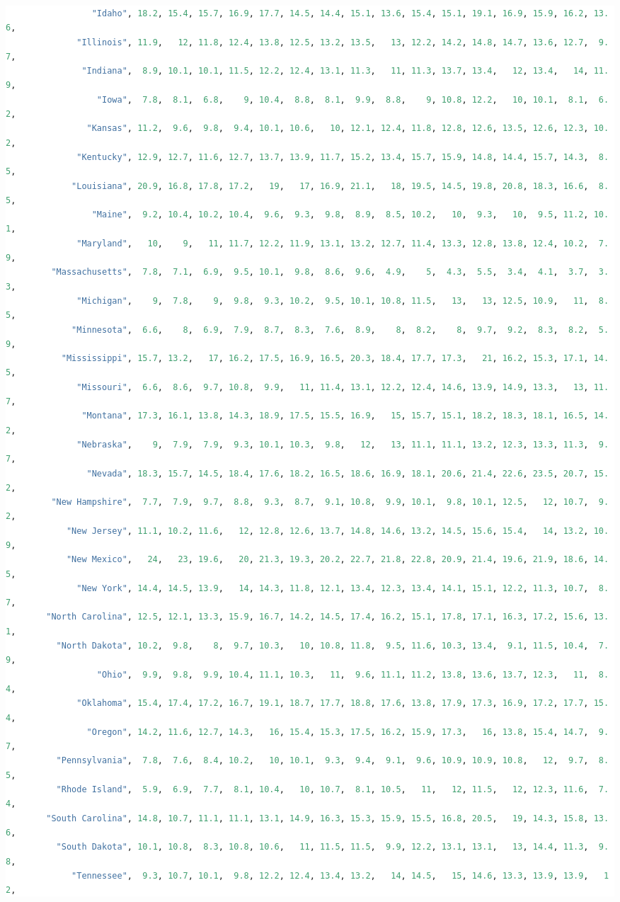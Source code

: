 ```r
                 "Idaho", 18.2, 15.4, 15.7, 16.9, 17.7, 14.5, 14.4, 15.1, 13.6, 15.4, 15.1, 19.1, 16.9, 15.9, 16.2, 13.6,
              "Illinois", 11.9,   12, 11.8, 12.4, 13.8, 12.5, 13.2, 13.5,   13, 12.2, 14.2, 14.8, 14.7, 13.6, 12.7,  9.7,
               "Indiana",  8.9, 10.1, 10.1, 11.5, 12.2, 12.4, 13.1, 11.3,   11, 11.3, 13.7, 13.4,   12, 13.4,   14, 11.9,
                  "Iowa",  7.8,  8.1,  6.8,    9, 10.4,  8.8,  8.1,  9.9,  8.8,    9, 10.8, 12.2,   10, 10.1,  8.1,  6.2,
                "Kansas", 11.2,  9.6,  9.8,  9.4, 10.1, 10.6,   10, 12.1, 12.4, 11.8, 12.8, 12.6, 13.5, 12.6, 12.3, 10.2,
              "Kentucky", 12.9, 12.7, 11.6, 12.7, 13.7, 13.9, 11.7, 15.2, 13.4, 15.7, 15.9, 14.8, 14.4, 15.7, 14.3,  8.5,
             "Louisiana", 20.9, 16.8, 17.8, 17.2,   19,   17, 16.9, 21.1,   18, 19.5, 14.5, 19.8, 20.8, 18.3, 16.6,  8.5,
                 "Maine",  9.2, 10.4, 10.2, 10.4,  9.6,  9.3,  9.8,  8.9,  8.5, 10.2,   10,  9.3,   10,  9.5, 11.2, 10.1,
              "Maryland",   10,    9,   11, 11.7, 12.2, 11.9, 13.1, 13.2, 12.7, 11.4, 13.3, 12.8, 13.8, 12.4, 10.2,  7.9,
         "Massachusetts",  7.8,  7.1,  6.9,  9.5, 10.1,  9.8,  8.6,  9.6,  4.9,    5,  4.3,  5.5,  3.4,  4.1,  3.7,  3.3,
              "Michigan",    9,  7.8,    9,  9.8,  9.3, 10.2,  9.5, 10.1, 10.8, 11.5,   13,   13, 12.5, 10.9,   11,  8.5,
             "Minnesota",  6.6,    8,  6.9,  7.9,  8.7,  8.3,  7.6,  8.9,    8,  8.2,    8,  9.7,  9.2,  8.3,  8.2,  5.9,
           "Mississippi", 15.7, 13.2,   17, 16.2, 17.5, 16.9, 16.5, 20.3, 18.4, 17.7, 17.3,   21, 16.2, 15.3, 17.1, 14.5,
              "Missouri",  6.6,  8.6,  9.7, 10.8,  9.9,   11, 11.4, 13.1, 12.2, 12.4, 14.6, 13.9, 14.9, 13.3,   13, 11.7,
               "Montana", 17.3, 16.1, 13.8, 14.3, 18.9, 17.5, 15.5, 16.9,   15, 15.7, 15.1, 18.2, 18.3, 18.1, 16.5, 14.2,
              "Nebraska",    9,  7.9,  7.9,  9.3, 10.1, 10.3,  9.8,   12,   13, 11.1, 11.1, 13.2, 12.3, 13.3, 11.3,  9.7,
                "Nevada", 18.3, 15.7, 14.5, 18.4, 17.6, 18.2, 16.5, 18.6, 16.9, 18.1, 20.6, 21.4, 22.6, 23.5, 20.7, 15.2,
         "New Hampshire",  7.7,  7.9,  9.7,  8.8,  9.3,  8.7,  9.1, 10.8,  9.9, 10.1,  9.8, 10.1, 12.5,   12, 10.7,  9.2,
            "New Jersey", 11.1, 10.2, 11.6,   12, 12.8, 12.6, 13.7, 14.8, 14.6, 13.2, 14.5, 15.6, 15.4,   14, 13.2, 10.9,
            "New Mexico",   24,   23, 19.6,   20, 21.3, 19.3, 20.2, 22.7, 21.8, 22.8, 20.9, 21.4, 19.6, 21.9, 18.6, 14.5,
              "New York", 14.4, 14.5, 13.9,   14, 14.3, 11.8, 12.1, 13.4, 12.3, 13.4, 14.1, 15.1, 12.2, 11.3, 10.7,  8.7,
        "North Carolina", 12.5, 12.1, 13.3, 15.9, 16.7, 14.2, 14.5, 17.4, 16.2, 15.1, 17.8, 17.1, 16.3, 17.2, 15.6, 13.1,
          "North Dakota", 10.2,  9.8,    8,  9.7, 10.3,   10, 10.8, 11.8,  9.5, 11.6, 10.3, 13.4,  9.1, 11.5, 10.4,  7.9,
                  "Ohio",  9.9,  9.8,  9.9, 10.4, 11.1, 10.3,   11,  9.6, 11.1, 11.2, 13.8, 13.6, 13.7, 12.3,   11,  8.4,
              "Oklahoma", 15.4, 17.4, 17.2, 16.7, 19.1, 18.7, 17.7, 18.8, 17.6, 13.8, 17.9, 17.3, 16.9, 17.2, 17.7, 15.4,
                "Oregon", 14.2, 11.6, 12.7, 14.3,   16, 15.4, 15.3, 17.5, 16.2, 15.9, 17.3,   16, 13.8, 15.4, 14.7,  9.7,
          "Pennsylvania",  7.8,  7.6,  8.4, 10.2,   10, 10.1,  9.3,  9.4,  9.1,  9.6, 10.9, 10.9, 10.8,   12,  9.7,  8.5,
          "Rhode Island",  5.9,  6.9,  7.7,  8.1, 10.4,   10, 10.7,  8.1, 10.5,   11,   12, 11.5,   12, 12.3, 11.6,  7.4,
        "South Carolina", 14.8, 10.7, 11.1, 11.1, 13.1, 14.9, 16.3, 15.3, 15.9, 15.5, 16.8, 20.5,   19, 14.3, 15.8, 13.6,
          "South Dakota", 10.1, 10.8,  8.3, 10.8, 10.6,   11, 11.5, 11.5,  9.9, 12.2, 13.1, 13.1,   13, 14.4, 11.3,  9.8,
             "Tennessee",  9.3, 10.7, 10.1,  9.8, 12.2, 12.4, 13.4, 13.2,   14, 14.5,   15, 14.6, 13.3, 13.9, 13.9,   12,
```